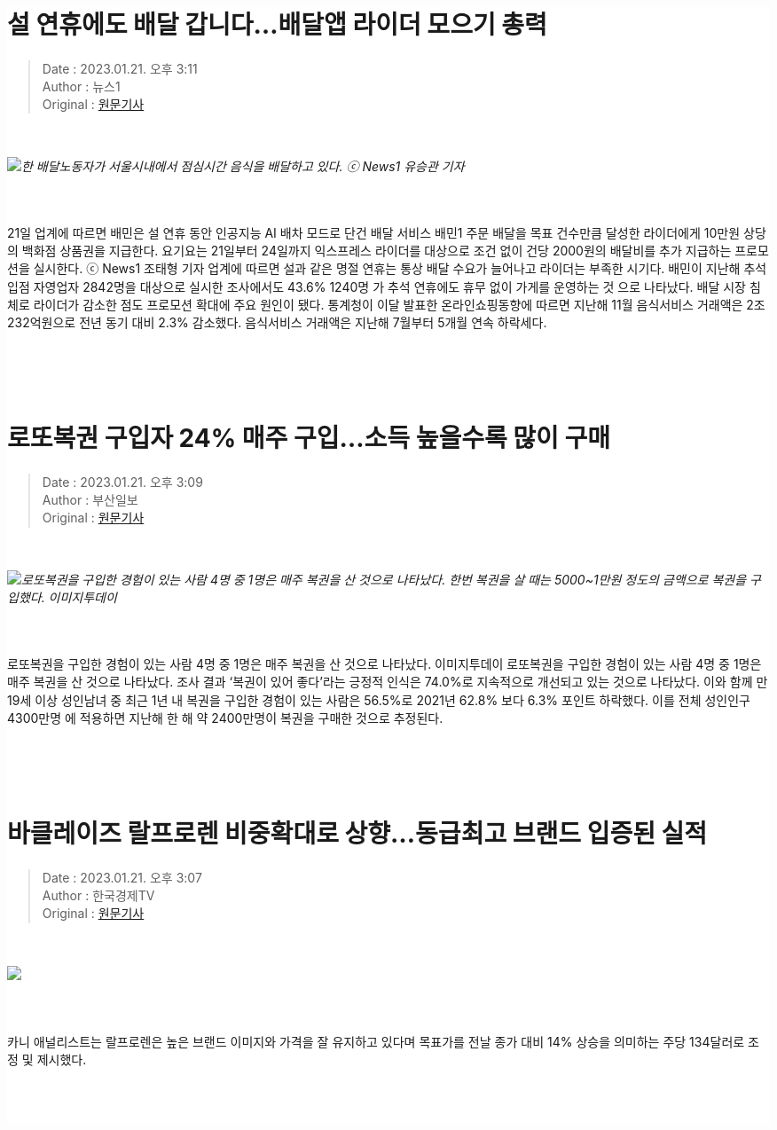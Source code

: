   
# 설 연휴에도 배달 갑니다…배달앱 라이더 모으기 총력  
  
> Date : 2023.01.21. 오후 3:11  
> Author : 뉴스1  
> Original : [원문기사](https://n.news.naver.com/mnews/article/421/0006590291?sid=101)  
<br/>  
  
<img src="https://imgnews.pstatic.net/image/421/2023/01/21/0006590291_001_20230121151101431.jpg?type=w647" id="img1"></img><em class="img_desc">한 배달노동자가 서울시내에서 점심시간 음식을 배달하고 있다.  ⓒ News1 유승관 기자</em>  
<br/><br/>  
  
21일 업계에 따르면 배민은 설 연휴 동안 인공지능 AI 배차 모드로 단건 배달 서비스 배민1 주문 배달을 목표 건수만큼 달성한 라이더에게 10만원 상당의 백화점 상품권을 지급한다.
요기요는 21일부터 24일까지 익스프레스 라이더를 대상으로 조건 없이 건당 2000원의 배달비를 추가 지급하는 프로모션을 실시한다.
ⓒ News1 조태형 기자 업계에 따르면 설과 같은 명절 연휴는 통상 배달 수요가 늘어나고 라이더는 부족한 시기다.
배민이 지난해 추석 입점 자영업자 2842명을 대상으로 실시한 조사에서도 43.6% 1240명 가 추석 연휴에도 휴무 없이 가게를 운영하는 것 으로 나타났다.
배달 시장 침체로 라이더가 감소한 점도 프로모션 확대에 주요 원인이 됐다.
통계청이 이달 발표한 온라인쇼핑동향에 따르면 지난해 11월 음식서비스 거래액은 2조232억원으로 전년 동기 대비 2.3% 감소했다.
음식서비스 거래액은 지난해 7월부터 5개월 연속 하락세다.  
<br/><br/><br/>  

  
# 로또복권 구입자 24% 매주 구입…소득 높을수록 많이 구매  
  
> Date : 2023.01.21. 오후 3:09  
> Author : 부산일보  
> Original : [원문기사](https://n.news.naver.com/mnews/article/082/0001194625?sid=101)  
<br/>  
  
<img src="https://imgnews.pstatic.net/image/082/2023/01/21/0001194625_001_20230121150901197.jpg?type=w647" id="img1"></img><em class="img_desc">로또복권을 구입한 경험이 있는 사람 4명 중 1명은 매주 복권을 산 것으로 나타났다. 한번 복권을 살 때는 5000~1만원 정도의 금액으로 복권을 구입했다. 이미지투데이</em>  
<br/><br/>  
  
로또복권을 구입한 경험이 있는 사람 4명 중 1명은 매주 복권을 산 것으로 나타났다.
이미지투데이 로또복권을 구입한 경험이 있는 사람 4명 중 1명은 매주 복권을 산 것으로 나타났다.
조사 결과 ‘복권이 있어 좋다’라는 긍정적 인식은 74.0%로 지속적으로 개선되고 있는 것으로 나타났다.
이와 함께 만 19세 이상 성인남녀 중 최근 1년 내 복권을 구입한 경험이 있는 사람은 56.5%로 2021년 62.8% 보다 6.3% 포인트 하락했다.
이를 전체 성인인구 4300만명 에 적용하면 지난해 한 해 약 2400만명이 복권을 구매한 것으로 추정된다.  
<br/><br/><br/>  

  
# 바클레이즈 랄프로렌 비중확대로 상향…동급최고 브랜드 입증된 실적  
  
> Date : 2023.01.21. 오후 3:07  
> Author : 한국경제TV  
> Original : [원문기사](https://n.news.naver.com/mnews/article/215/0001078656?sid=101)  
<br/>  
  
<img src="https://imgnews.pstatic.net/image/215/2023/01/21/A202301210020_1_20230121150705342.jpg?type=w647" id="img1"></img>  
<br/><br/>  
  
카니 애널리스트는 랄프로렌은 높은 브랜드 이미지와 가격을 잘 유지하고 있다며 목표가를 전날 종가 대비 14% 상승을 의미하는 주당 134달러로 조정 및 제시했다.  
<br/><br/><br/>  
